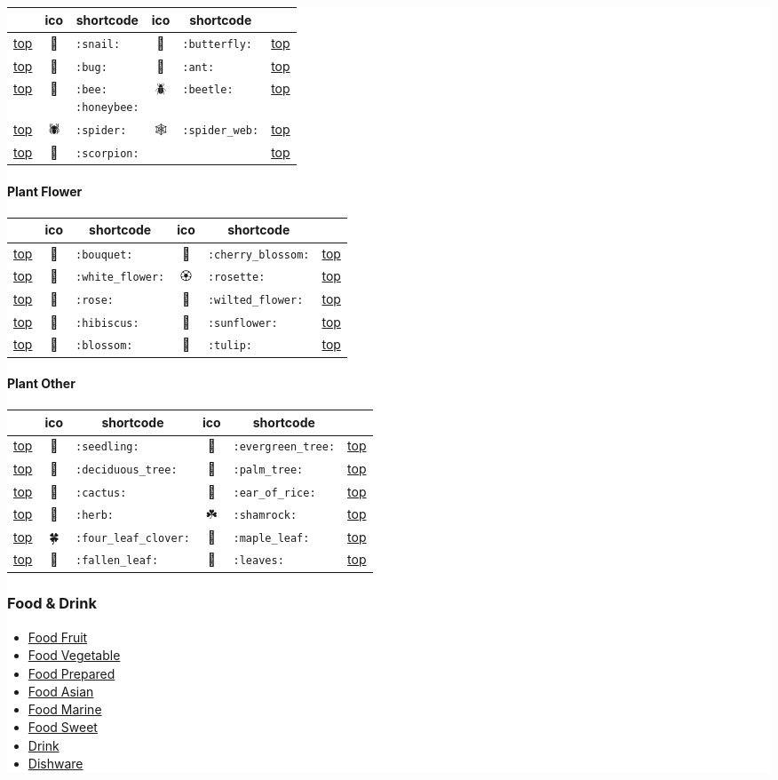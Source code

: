 | | ico | shortcode | ico | shortcode | |
| - | :-: | - | :-: | - | - |
| [top](#animals--nature) | :snail: | `:snail:` | :butterfly: | `:butterfly:` | [top](#table-of-contents) |
| [top](#animals--nature) | :bug: | `:bug:` | :ant: | `:ant:` | [top](#table-of-contents) |
| [top](#animals--nature) | :bee: | `:bee:` <br /> `:honeybee:` | :beetle: | `:beetle:` | [top](#table-of-contents) |
| [top](#animals--nature) | :spider: | `:spider:` | :spider_web: | `:spider_web:` | [top](#table-of-contents) |
| [top](#animals--nature) | :scorpion: | `:scorpion:` | | | [top](#table-of-contents) |

#### Plant Flower

| | ico | shortcode | ico | shortcode | |
| - | :-: | - | :-: | - | - |
| [top](#animals--nature) | :bouquet: | `:bouquet:` | :cherry_blossom: | `:cherry_blossom:` | [top](#table-of-contents) |
| [top](#animals--nature) | :white_flower: | `:white_flower:` | :rosette: | `:rosette:` | [top](#table-of-contents) |
| [top](#animals--nature) | :rose: | `:rose:` | :wilted_flower: | `:wilted_flower:` | [top](#table-of-contents) |
| [top](#animals--nature) | :hibiscus: | `:hibiscus:` | :sunflower: | `:sunflower:` | [top](#table-of-contents) |
| [top](#animals--nature) | :blossom: | `:blossom:` | :tulip: | `:tulip:` | [top](#table-of-contents) |

#### Plant Other

| | ico | shortcode | ico | shortcode | |
| - | :-: | - | :-: | - | - |
| [top](#animals--nature) | :seedling: | `:seedling:` | :evergreen_tree: | `:evergreen_tree:` | [top](#table-of-contents) |
| [top](#animals--nature) | :deciduous_tree: | `:deciduous_tree:` | :palm_tree: | `:palm_tree:` | [top](#table-of-contents) |
| [top](#animals--nature) | :cactus: | `:cactus:` | :ear_of_rice: | `:ear_of_rice:` | [top](#table-of-contents) |
| [top](#animals--nature) | :herb: | `:herb:` | :shamrock: | `:shamrock:` | [top](#table-of-contents) |
| [top](#animals--nature) | :four_leaf_clover: | `:four_leaf_clover:` | :maple_leaf: | `:maple_leaf:` | [top](#table-of-contents) |
| [top](#animals--nature) | :fallen_leaf: | `:fallen_leaf:` | :leaves: | `:leaves:` | [top](#table-of-contents) |

### Food & Drink

- [Food Fruit](#food-fruit)
- [Food Vegetable](#food-vegetable)
- [Food Prepared](#food-prepared)
- [Food Asian](#food-asian)
- [Food Marine](#food-marine)
- [Food Sweet](#food-sweet)
- [Drink](#drink)
- [Dishware](#dishware)
